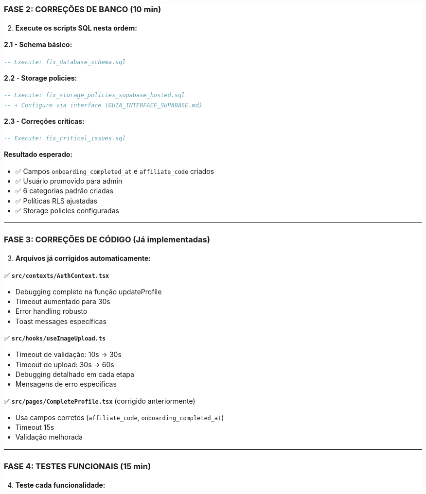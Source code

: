 
### **FASE 2: CORREÇÕES DE BANCO (10 min)**

2. **Execute os scripts SQL nesta ordem:**

**2.1 - Schema básico:**
```sql
-- Execute: fix_database_schema.sql
```

**2.2 - Storage policies:**
```sql
-- Execute: fix_storage_policies_supabase_hosted.sql
-- + Configure via interface (GUIA_INTERFACE_SUPABASE.md)
```

**2.3 - Correções críticas:**
```sql
-- Execute: fix_critical_issues.sql
```

**Resultado esperado:**
- ✅ Campos `onboarding_completed_at` e `affiliate_code` criados
- ✅ Usuário promovido para admin
- ✅ 6 categorias padrão criadas
- ✅ Políticas RLS ajustadas
- ✅ Storage policies configuradas

---

### **FASE 3: CORREÇÕES DE CÓDIGO (Já implementadas)**

3. **Arquivos já corrigidos automaticamente:**

✅ **`src/contexts/AuthContext.tsx`**
- Debugging completo na função updateProfile
- Timeout aumentado para 30s
- Error handling robusto
- Toast messages específicas

✅ **`src/hooks/useImageUpload.ts`**
- Timeout de validação: 10s → 30s
- Timeout de upload: 30s → 60s
- Debugging detalhado em cada etapa
- Mensagens de erro específicas

✅ **`src/pages/CompleteProfile.tsx`** (corrigido anteriormente)
- Usa campos corretos (`affiliate_code`, `onboarding_completed_at`)
- Timeout 15s
- Validação melhorada

---

### **FASE 4: TESTES FUNCIONAIS (15 min)**

4. **Teste cada funcionalidade:**
